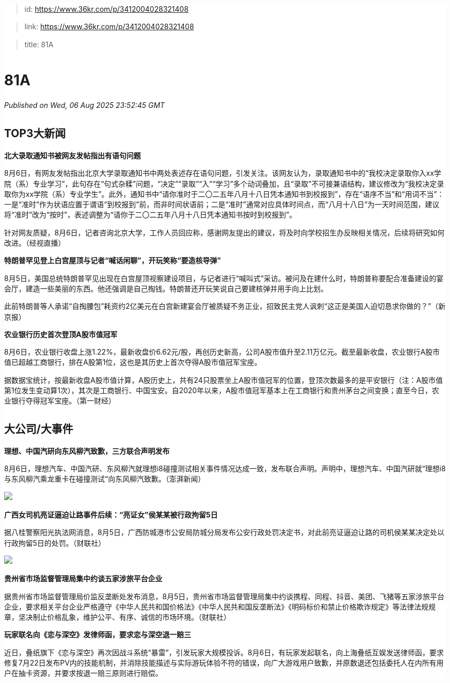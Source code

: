 > id: https://www.36kr.com/p/3412004028321408

> link: https://www.36kr.com/p/3412004028321408

> title: 81A

# 81A
_Published on Wed, 06 Aug 2025 23:52:45 GMT_

TOP3大新闻
-------

**北大录取通知书被网友发帖指出有语句问题**

8月6日，有网友发帖指出北京大学录取通知书中两处表述存在语句问题，引发关注。该网友认为，录取通知书中的“我校决定录取你入xx学院（系）专业学习”，此句存在“句式杂糅”问题，“决定”“录取”“入”“学习”多个动词叠加，且“录取”不可接兼语结构，建议修改为“我校决定录取你为xx学院（系）专业学生”。此外，通知书中“请你准时于二〇二五年八月十八日凭本通知书到校报到”，存在“语序不当”和“用词不当”：一是“准时”作为状语应置于谓语“到校报到”前，而非时间状语前；二是“准时”通常对应具体时间点，而“八月十八日”为一天时间范围，建议将“准时”改为“按时”，表述调整为“请你于二〇二五年八月十八日凭本通知书按时到校报到”。

针对网友质疑，8月6日，记者咨询北京大学，工作人员回应称，感谢网友提出的建议，将及时向学校招生办反映相关情况，后续将研究如何改进。（经视直播）

**特朗普罕见登上白宫屋顶与记者“喊话闲聊”，开玩笑称“要造核导弹”**

8月5日，美国总统特朗普罕见出现在白宫屋顶视察建设项目，与记者进行“喊叫式”采访。被问及在建什么时，特朗普称要配合准备建设的宴会厅，建造一些美丽的东西。他还强调是自己掏钱。特朗普还开玩笑说自己要建核弹并用手向上比划。

此前特朗普等人承诺“自掏腰包”耗资约2亿美元在白宫新建宴会厅被质疑不务正业，招致民主党人讽刺“这正是美国人迫切恳求你做的？”（新京报）

**农业银行历史首次登顶A股市值冠军**

8月6日，农业银行收盘上涨1.22%，最新收盘价6.62元/股，再创历史新高，公司A股市值升至2.11万亿元。截至最新收盘，农业银行A股市值已超越工商银行，排在A股第1位，这也是其历史上首次夺得A股市值冠军宝座。

据数据宝统计，按最新收盘A股市值计算，A股历史上，共有24只股票坐上A股市值冠军的位置，登顶次数最多的是平安银行（注：A股市值第1位发生变动算1次），其次是工商银行、中国宝安。自2020年以来，A股市值冠军基本上在工商银行和贵州茅台之间变换；直至今日，农业银行夺得冠军宝座。（第一财经）

大公司/大事件
-------

**理想、中国汽研向东风柳汽致歉，三方联合声明发布**

8月6日，理想汽车、中国汽研、东风柳汽就理想i8碰撞测试相关事件情况达成一致，发布联合声明。声明中，理想汽车、中国汽研就“理想i8与东风柳汽乘龙重卡在碰撞测试“向东风柳汽致歉。（澎湃新闻）

![](https://img.36krcdn.com/hsossms/20250807/v2_a923c6fd795c4e91bcbea376128bfb84@6100851_oswg303824oswg690oswg3836_img_000?x-oss-process=image/format,jpg/interlace,1)

**广西女司机亮证逼迫让路事件后续：“亮证女”侯某某被行政拘留5日**

据八桂警察阳光执法网消息，8月5日，广西防城港市公安局防城分局发布公安行政处罚决定书，对此前亮证逼迫让路的司机侯某某决定处以行政拘留5日的处罚。（财联社）

![](https://img.36krcdn.com/hsossms/20250807/v2_e0fdfe06eb07445aabb47362277faf8c@6100851_oswg584894oswg1068oswg890_img_000?x-oss-process=image/format,jpg/interlace,1)

**贵州省市场监督管理局集中约谈五家涉旅平台企业**

据贵州省市场监督管理局价监反垄断处发布消息，8月5日，贵州省市场监督管理局集中约谈携程、同程、抖音、美团、飞猪等五家涉旅平台企业，要求相关平台企业严格遵守《中华人民共和国价格法》《中华人民共和国反垄断法》《明码标价和禁止价格欺诈规定》等法律法规规章，坚决制止价格乱象，维护公平、有序、诚信的市场环境。（财联社）

**玩家联名向《恋与深空》发律师函，要求恋与深空退一赔三**

近日，叠纸旗下《恋与深空》再次因战斗系统“暴雷”，引发玩家大规模投诉。8月6日，有玩家发起联名，向上海叠纸互娱发送律师函，要求修复7月22日发布PV内的技能机制，并消除技能描述与实际游玩体验不符的错误，向广大游戏用户致歉，并原数退还包括委托人在内所有用户在抽卡资源，并要求按退一赔三原则进行赔偿。
